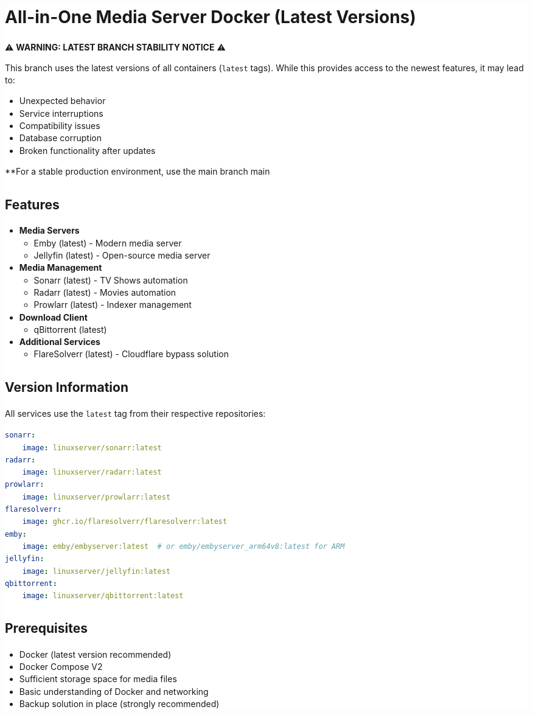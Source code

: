 # All-in-One Media Server Docker (Latest Versions)

⚠️ **WARNING: LATEST BRANCH STABILITY NOTICE** ⚠️

This branch uses the latest versions of all containers (`latest` tags). While this provides access to the newest features, it may lead to:
- Unexpected behavior
- Service interruptions
- Compatibility issues
- Database corruption
- Broken functionality after updates

**For a stable production environment, use the main branch main

## Features

- **Media Servers**
  - Emby (latest) - Modern media server
  - Jellyfin (latest) - Open-source media server
- **Media Management**
  - Sonarr (latest) - TV Shows automation
  - Radarr (latest) - Movies automation
  - Prowlarr (latest) - Indexer management
- **Download Client**
  - qBittorrent (latest)
- **Additional Services**
  - FlareSolverr (latest) - Cloudflare bypass solution

## Version Information

All services use the `latest` tag from their respective repositories:
```yaml
sonarr:
    image: linuxserver/sonarr:latest
radarr:
    image: linuxserver/radarr:latest
prowlarr:
    image: linuxserver/prowlarr:latest
flaresolverr:
    image: ghcr.io/flaresolverr/flaresolverr:latest
emby:
    image: emby/embyserver:latest  # or emby/embyserver_arm64v8:latest for ARM
jellyfin:
    image: linuxserver/jellyfin:latest
qbittorrent:
    image: linuxserver/qbittorrent:latest
```

## Prerequisites

- Docker (latest version recommended)
- Docker Compose V2
- Sufficient storage space for media files
- Basic understanding of Docker and networking
- Backup solution in place (strongly recommended)
